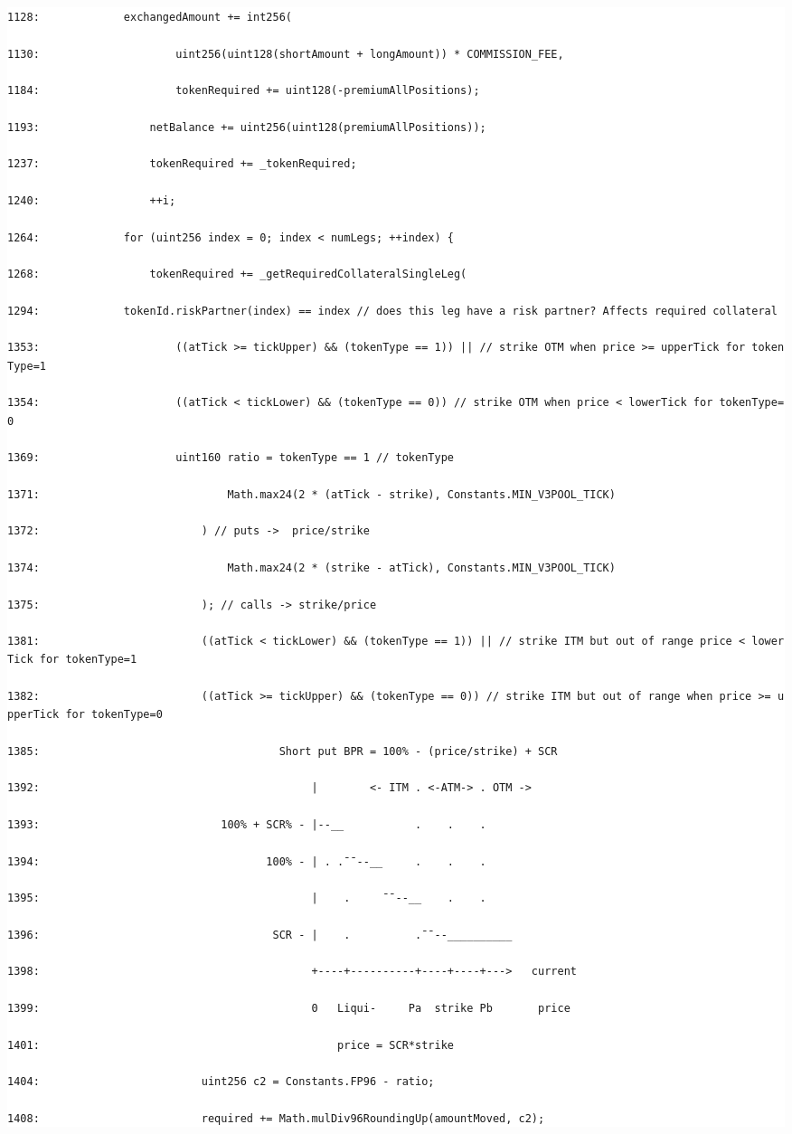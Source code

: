 ```solidity
1128:             exchangedAmount += int256(

1130:                     uint256(uint128(shortAmount + longAmount)) * COMMISSION_FEE,

1184:                     tokenRequired += uint128(-premiumAllPositions);

1193:                 netBalance += uint256(uint128(premiumAllPositions));

1237:                 tokenRequired += _tokenRequired;

1240:                 ++i;

1264:             for (uint256 index = 0; index < numLegs; ++index) {

1268:                 tokenRequired += _getRequiredCollateralSingleLeg(

1294:             tokenId.riskPartner(index) == index // does this leg have a risk partner? Affects required collateral

1353:                     ((atTick >= tickUpper) && (tokenType == 1)) || // strike OTM when price >= upperTick for tokenType=1

1354:                     ((atTick < tickLower) && (tokenType == 0)) // strike OTM when price < lowerTick for tokenType=0

1369:                     uint160 ratio = tokenType == 1 // tokenType

1371:                             Math.max24(2 * (atTick - strike), Constants.MIN_V3POOL_TICK)

1372:                         ) // puts ->  price/strike

1374:                             Math.max24(2 * (strike - atTick), Constants.MIN_V3POOL_TICK)

1375:                         ); // calls -> strike/price

1381:                         ((atTick < tickLower) && (tokenType == 1)) || // strike ITM but out of range price < lowerTick for tokenType=1

1382:                         ((atTick >= tickUpper) && (tokenType == 0)) // strike ITM but out of range when price >= upperTick for tokenType=0

1385:                                     Short put BPR = 100% - (price/strike) + SCR

1392:                                          |        <- ITM . <-ATM-> . OTM ->

1393:                            100% + SCR% - |--__           .    .    .

1394:                                   100% - | . .¯¯--__     .    .    .

1395:                                          |    .     ¯¯--__    .    .

1396:                                    SCR - |    .          .¯¯--__________

1398:                                          +----+----------+----+----+--->   current

1399:                                          0   Liqui-     Pa  strike Pb       price

1401:                                              price = SCR*strike                                         

1404:                         uint256 c2 = Constants.FP96 - ratio;

1408:                         required += Math.mulDiv96RoundingUp(amountMoved, c2);
```